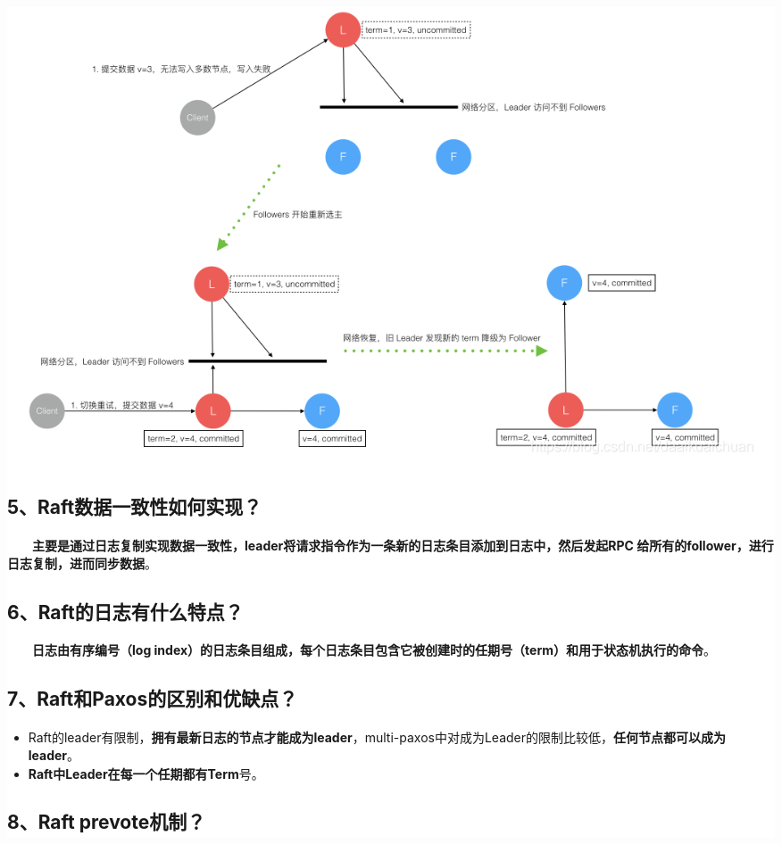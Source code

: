 ![在这里插入图片描述](images/20190810162203146.png)

## 5、Raft数据一致性如何实现？

  **主要是通过日志复制实现数据一致性，leader将请求指令作为一条新的日志条目添加到日志中，然后发起RPC 给所有的follower，进行日志复制，进而同步数据**。

## 6、Raft的日志有什么特点？

  **日志由有序编号（log index）的日志条目组成，每个日志条目包含它被创建时的任期号（term）和用于状态机执行的命令**。

## 7、Raft和Paxos的区别和优缺点？

- Raft的leader有限制，**拥有最新日志的节点才能成为leader**，multi-paxos中对成为Leader的限制比较低，**任何节点都可以成为leader**。
- **Raft中Leader在每一个任期都有Term**号。

## 8、Raft prevote机制？
